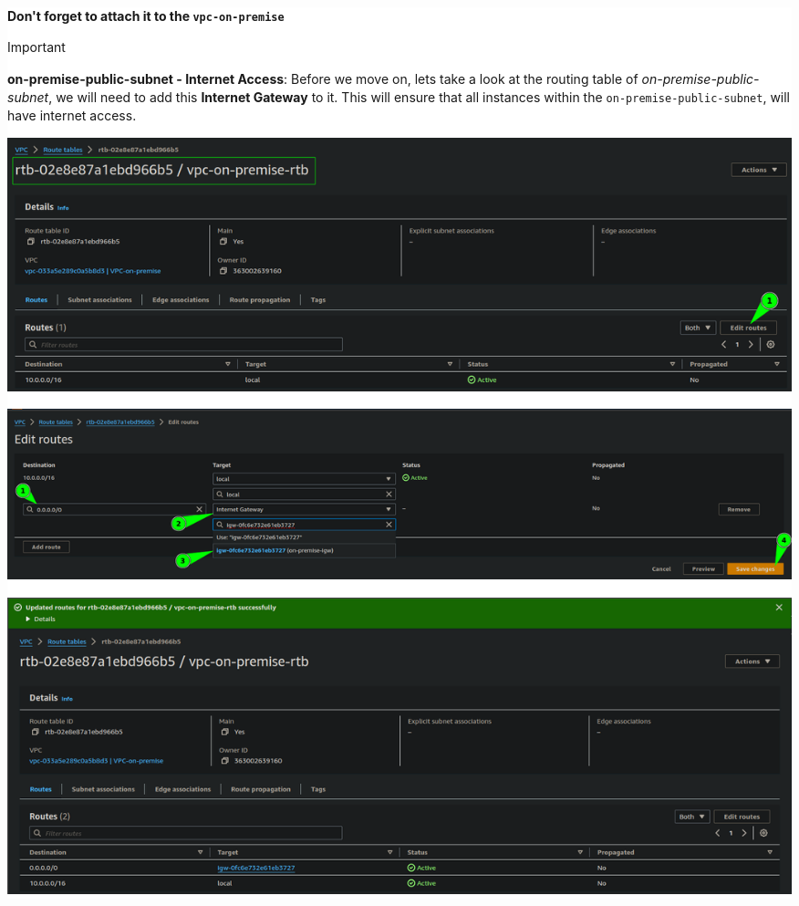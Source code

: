 **Don't forget to attach it to the `vpc-on-premise`**

>[!IMPORTANT]
>**on-premise-public-subnet - Internet Access**: Before we move on, lets take a look at the
routing table of *on-premise-public-subnet*, we will need to add this **Internet Gateway** to it.
This will ensure that all instances within the `on-premise-public-subnet`, 
will have internet access.
  
![](https://raw.githubusercontent.com/omar0ali/posts/refs/heads/main/2024/AWS-SiteToSiteVPN-Guide/screenshots/Pasted%20image%2020241025210453.png)

![](https://raw.githubusercontent.com/omar0ali/posts/refs/heads/main/2024/AWS-SiteToSiteVPN-Guide/screenshots/Pasted%20image%2020241025210620.png)

![](https://raw.githubusercontent.com/omar0ali/posts/refs/heads/main/2024/AWS-SiteToSiteVPN-Guide/screenshots/Pasted%20image%2020241025210718.png)
